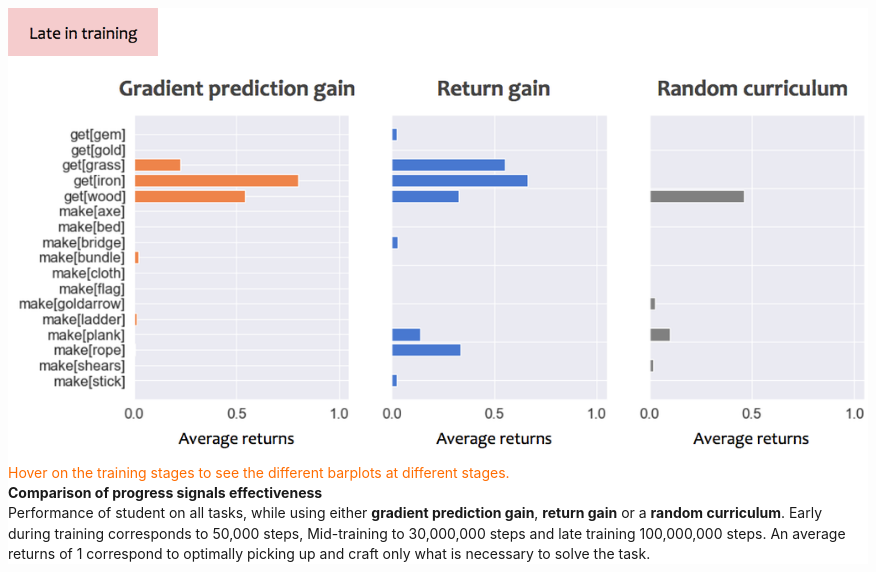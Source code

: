 <img class="switcher" id="switcher-3" src="assets/switcher_3.png"
    onmouseover="switchBarplot(3)"
    style="margin: auto; width: 150px;" />


<img id="barplot-switched"
    src="assets/results_barplot_1.png"
    style="display: block; margin: auto; width: 130%;"/>


<img src="assets/results_barplot_2.png" style="display:none;">
<img src="assets/results_barplot_3.png" style="display:none;">
<figcaption style="color:#FF6C00;">Hover on the training stages to see the different barplots at different stages.</figcaption>
<figcaption><b>Comparison of progress signals effectiveness</b><br/>
Performance of student on all tasks, while using either <b>gradient prediction gain</b>, <b>return gain</b> or a <b>random curriculum</b>. Early during training corresponds to 50,000 steps, Mid-training to 30,000,000 steps and late training 100,000,000 steps.
An average returns of 1 correspond to optimally picking up and craft only what is necessary to solve the task.
</figcaption>
</div>